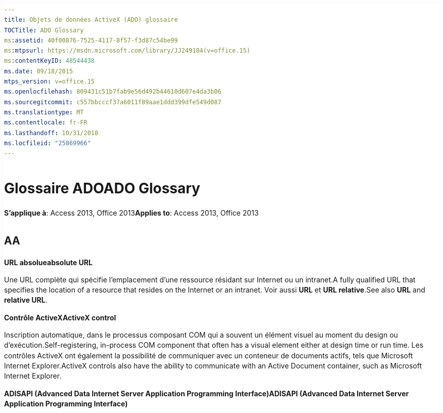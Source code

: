 ```yaml
---
title: Objets de données ActiveX (ADO) glossaire
TOCTitle: ADO Glossary
ms:assetid: 40f00876-7525-4117-8f57-f3d87c54be99
ms:mtpsurl: https://msdn.microsoft.com/library/JJ249184(v=office.15)
ms:contentKeyID: 48544438
ms.date: 09/18/2015
mtps_version: v=office.15
ms.openlocfilehash: 809431c51b7fab9e56d492b44610d607e4da3b06
ms.sourcegitcommit: c557bbcccf37a6011f89aae1ddd399dfe549d087
ms.translationtype: MT
ms.contentlocale: fr-FR
ms.lasthandoff: 10/31/2018
ms.locfileid: "25869966"
---
```

# <a name="ado-glossary"></a><span data-ttu-id="b9b97-102">Glossaire ADO</span><span class="sxs-lookup"><span data-stu-id="b9b97-102">ADO Glossary</span></span>

<span data-ttu-id="b9b97-103">**S’applique à**: Access 2013, Office 2013</span><span class="sxs-lookup"><span data-stu-id="b9b97-103">**Applies to**: Access 2013, Office 2013</span></span>

## <a name="a"></a><span data-ttu-id="b9b97-104">A</span><span class="sxs-lookup"><span data-stu-id="b9b97-104">A</span></span>

<span data-ttu-id="b9b97-105">**URL absolue**</span><span class="sxs-lookup"><span data-stu-id="b9b97-105">**absolute URL**</span></span>

<span data-ttu-id="b9b97-106">Une URL complète qui spécifie l’emplacement d’une ressource résidant sur Internet ou un intranet.</span><span class="sxs-lookup"><span data-stu-id="b9b97-106">A fully qualified URL that specifies the location of a resource that resides on the Internet or an intranet.</span></span> <span data-ttu-id="b9b97-107">Voir aussi **URL** et **URL relative**.</span><span class="sxs-lookup"><span data-stu-id="b9b97-107">See also **URL** and **relative URL**.</span></span>

<span data-ttu-id="b9b97-108">**Contrôle ActiveX**</span><span class="sxs-lookup"><span data-stu-id="b9b97-108">**ActiveX control**</span></span>

<span data-ttu-id="b9b97-109">Inscription automatique, dans le processus composant COM qui a souvent un élément visuel au moment du design ou d’exécution.</span><span class="sxs-lookup"><span data-stu-id="b9b97-109">Self-registering, in-process COM component that often has a visual element either at design time or run time.</span></span> <span data-ttu-id="b9b97-110">Les contrôles ActiveX ont également la possibilité de communiquer avec un conteneur de documents actifs, tels que Microsoft Internet Explorer.</span><span class="sxs-lookup"><span data-stu-id="b9b97-110">ActiveX controls also have the ability to communicate with an Active Document container, such as Microsoft Internet Explorer.</span></span>

<span data-ttu-id="b9b97-111">**ADISAPI (Advanced Data Internet Server Application Programming Interface)**</span><span class="sxs-lookup"><span data-stu-id="b9b97-111">**ADISAPI (Advanced Data Internet Server Application Programming Interface)**</span></span>
